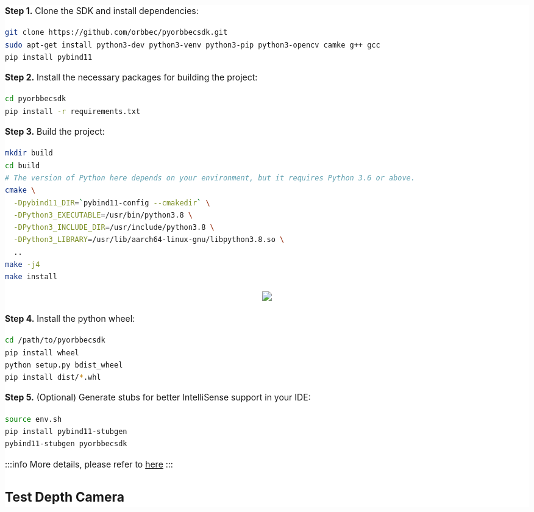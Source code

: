 **Step 1.** Clone the SDK and install dependencies:


```bash
git clone https://github.com/orbbec/pyorbbecsdk.git
sudo apt-get install python3-dev python3-venv python3-pip python3-opencv camke g++ gcc
pip install pybind11
```

**Step 2.** Install the necessary packages for building the project:

```bash
cd pyorbbecsdk
pip install -r requirements.txt
```
**Step 3.** Build the project:

```bash
mkdir build
cd build
# The version of Python here depends on your environment, but it requires Python 3.6 or above.
cmake \
  -Dpybind11_DIR=`pybind11-config --cmakedir` \
  -DPython3_EXECUTABLE=/usr/bin/python3.8 \
  -DPython3_INCLUDE_DIR=/usr/include/python3.8 \
  -DPython3_LIBRARY=/usr/lib/aarch64-linux-gnu/libpython3.8.so \
  ..
make -j4
make install
```
<div align="center">
  <img width ="1000" src="https://files.seeedstudio.com/wiki/Yolo11/make_install.png"/>
</div>


**Step 4.** Install the python wheel:
```bash
cd /path/to/pyorbbecsdk
pip install wheel
python setup.py bdist_wheel
pip install dist/*.whl
```

**Step 5.** (Optional) Generate stubs for better IntelliSense support in your IDE:

```bash
source env.sh
pip install pybind11-stubgen
pybind11-stubgen pyorbbecsdk
```
:::info
More details, please refer to [here](https://orbbec.github.io/pyorbbecsdk/source/2_installation/build_the_package.html#install-dependencies-ubuntu)
:::

## Test Depth Camera
